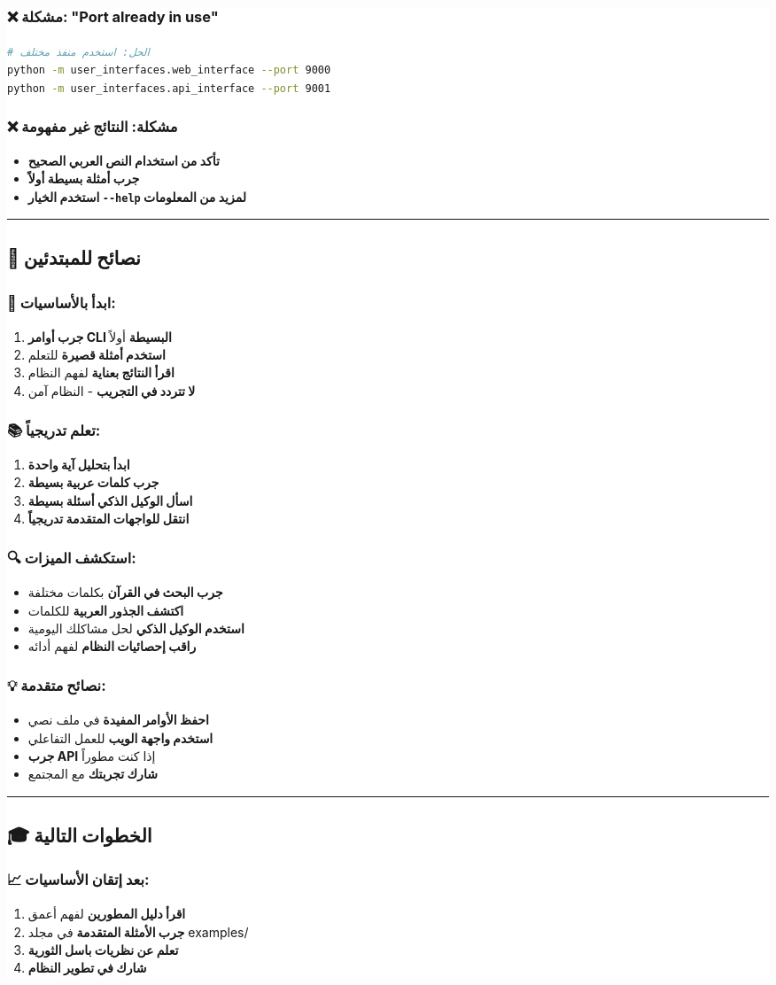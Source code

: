 ### **❌ مشكلة: "Port already in use"**
```bash
# الحل: استخدم منفذ مختلف
python -m user_interfaces.web_interface --port 9000
python -m user_interfaces.api_interface --port 9001
```

### **❌ مشكلة: النتائج غير مفهومة**
- **تأكد من استخدام النص العربي الصحيح**
- **جرب أمثلة بسيطة أولاً**
- **استخدم الخيار `--help` لمزيد من المعلومات**

---

## 📖 **نصائح للمبتدئين**

### **🎯 ابدأ بالأساسيات:**
1. **جرب أوامر CLI البسيطة** أولاً
2. **استخدم أمثلة قصيرة** للتعلم
3. **اقرأ النتائج بعناية** لفهم النظام
4. **لا تتردد في التجريب** - النظام آمن

### **📚 تعلم تدريجياً:**
1. **ابدأ بتحليل آية واحدة**
2. **جرب كلمات عربية بسيطة**
3. **اسأل الوكيل الذكي أسئلة بسيطة**
4. **انتقل للواجهات المتقدمة تدريجياً**

### **🔍 استكشف الميزات:**
- **جرب البحث في القرآن** بكلمات مختلفة
- **اكتشف الجذور العربية** للكلمات
- **استخدم الوكيل الذكي** لحل مشاكلك اليومية
- **راقب إحصائيات النظام** لفهم أدائه

### **💡 نصائح متقدمة:**
- **احفظ الأوامر المفيدة** في ملف نصي
- **استخدم واجهة الويب** للعمل التفاعلي
- **جرب API** إذا كنت مطوراً
- **شارك تجربتك** مع المجتمع

---

## 🎓 **الخطوات التالية**

### **📈 بعد إتقان الأساسيات:**
1. **اقرأ دليل المطورين** لفهم أعمق
2. **جرب الأمثلة المتقدمة** في مجلد examples/
3. **تعلم عن نظريات باسل الثورية**
4. **شارك في تطوير النظام**

